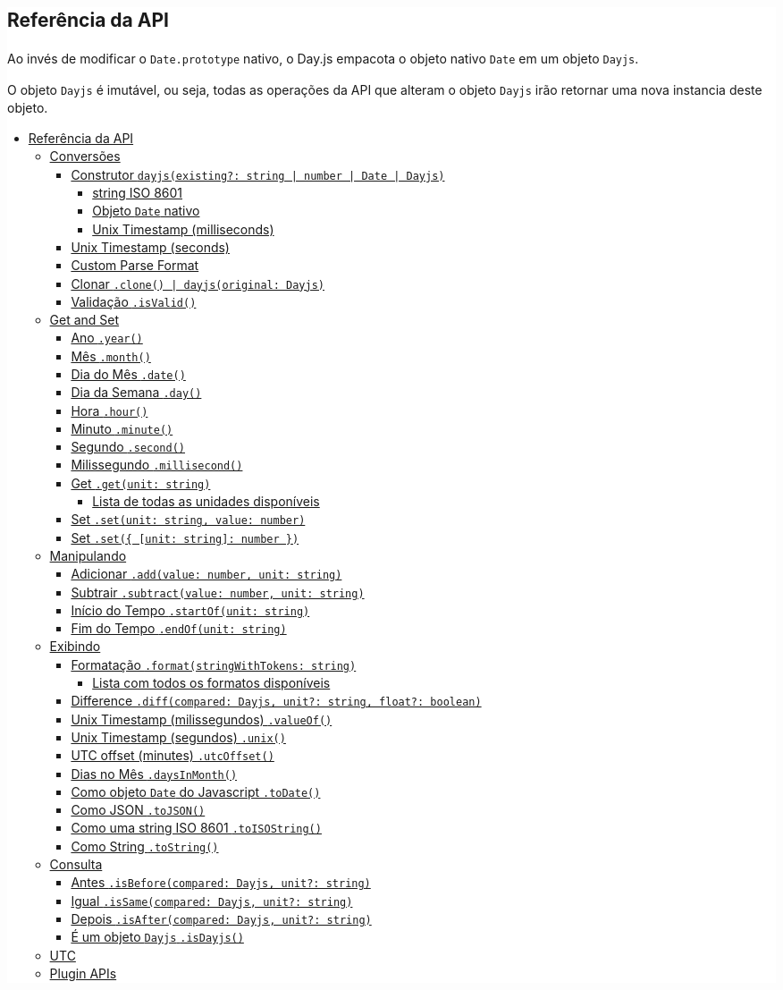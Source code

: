## Referência da API

Ao invés de modificar o `Date.prototype` nativo, o Day.js empacota o objeto nativo `Date` em um objeto `Dayjs`.

O objeto `Dayjs` é imutável, ou seja, todas as operações da API que alteram o objeto `Dayjs` irão retornar uma nova instancia deste objeto.

- [Referência da API](#referência-da-api)
  - [Conversões](#conversões)
    - [Construtor `dayjs(existing?: string | number | Date | Dayjs)`](#construtor-dayjsexisting-string--number--date--dayjs)
      - [string ISO 8601](#string-iso-8601)
      - [Objeto `Date` nativo](#objeto-date-nativo)
      - [Unix Timestamp (milliseconds)](#unix-timestamp-milliseconds)
    - [Unix Timestamp (seconds)](#unix-timestamp-seconds-unixvalue-number)
    - [Custom Parse Format](#custom-parse-format)
    - [Clonar `.clone() | dayjs(original: Dayjs)`](#clonar-clone--dayjsoriginal-dayjs)
    - [Validação `.isValid()`](#validação-isvalid)
  - [Get and Set](#get-and-set)
    - [Ano `.year()`](#ano-year)
    - [Mês `.month()`](#mês-month)
    - [Dia do Mês `.date()`](#dia-do-mês-date)
    - [Dia da Semana `.day()`](#dia-da-semana-day)
    - [Hora `.hour()`](#hora-hour)
    - [Minuto `.minute()`](#minuto-minute)
    - [Segundo `.second()`](#segundo-second)
    - [Milissegundo `.millisecond()`](#milissegundo-millisecond)
    - [Get `.get(unit: string)`](#get-getunit-string)
      - [Lista de todas as unidades disponíveis](#lista-de-todas-as-unidades-disponíveis)
    - [Set `.set(unit: string, value: number)`](#set-setunit-string-value-number)
    - [Set `.set({ [unit: string]: number })`](#set-set-unit-string-number)
  - [Manipulando](#manipulando)
    - [Adicionar `.add(value: number, unit: string)`](#adicionar-addvalue-number-unit-string)
    - [Subtrair `.subtract(value: number, unit: string)`](#subtrair-subtractvalue-number-unit-string)
    - [Início do Tempo `.startOf(unit: string)`](#início-do-tempo-startofunit-string)
    - [Fim do Tempo `.endOf(unit: string)`](#fim-do-tempo-endofunit-string)
  - [Exibindo](#exibindo)
    - [Formatação `.format(stringWithTokens: string)`](#formatação-formatstringwithtokens-string)
      - [Lista com todos os formatos disponíveis](#lista-com-todos-os-formatos-disponíveis)
    - [Difference `.diff(compared: Dayjs, unit?: string, float?: boolean)`](#difference-diffcompared-dayjs-unit-string-float-boolean)
    - [Unix Timestamp (milissegundos) `.valueOf()`](#unix-timestamp-milissegundos-valueof)
    - [Unix Timestamp (segundos) `.unix()`](#unix-timestamp-segundos-unix)
    - [UTC offset (minutes) `.utcOffset()`](#utc-offset-minutes-utcoffset)
    - [Dias no Mês `.daysInMonth()`](#dias-no-mês-daysinmonth)
    - [Como objeto `Date` do Javascript `.toDate()`](#como-objeto-date-do-javascript-todate)
    - [Como JSON `.toJSON()`](#como-json-tojson)
    - [Como uma string ISO 8601 `.toISOString()`](#como-uma-string-iso-8601-toisostring)
    - [Como String `.toString()`](#como-string-tostring)
  - [Consulta](#consulta)
    - [Antes `.isBefore(compared: Dayjs, unit?: string)`](#antes-isbeforecompared-dayjs-unit-string)
    - [Igual `.isSame(compared: Dayjs, unit?: string)`](#igual-issamecompared-dayjs-unit-string)
    - [Depois `.isAfter(compared: Dayjs, unit?: string)`](#depois-isaftercompared-dayjs-unit-string)
    - [É um objeto `Dayjs` `.isDayjs()`](#é-um-objeto-dayjs-isdayjs)
  - [UTC](#utc)
  - [Plugin APIs](#plugin-apis)
